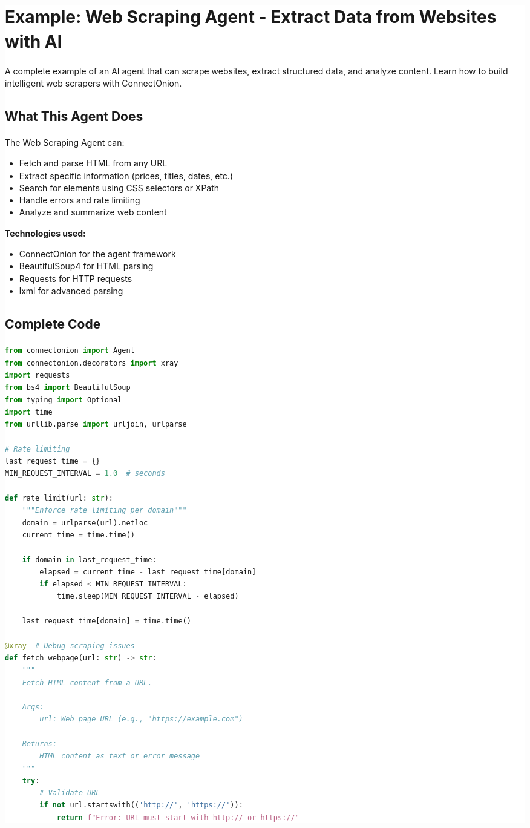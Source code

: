 # Example: Web Scraping Agent - Extract Data from Websites with AI

A complete example of an AI agent that can scrape websites, extract structured data, and analyze content. Learn how to build intelligent web scrapers with ConnectOnion.

## What This Agent Does

The Web Scraping Agent can:
- Fetch and parse HTML from any URL
- Extract specific information (prices, titles, dates, etc.)
- Search for elements using CSS selectors or XPath
- Handle errors and rate limiting
- Analyze and summarize web content

**Technologies used:**
- ConnectOnion for the agent framework
- BeautifulSoup4 for HTML parsing
- Requests for HTTP requests
- lxml for advanced parsing

## Complete Code

```python
from connectonion import Agent
from connectonion.decorators import xray
import requests
from bs4 import BeautifulSoup
from typing import Optional
import time
from urllib.parse import urljoin, urlparse

# Rate limiting
last_request_time = {}
MIN_REQUEST_INTERVAL = 1.0  # seconds

def rate_limit(url: str):
    """Enforce rate limiting per domain"""
    domain = urlparse(url).netloc
    current_time = time.time()

    if domain in last_request_time:
        elapsed = current_time - last_request_time[domain]
        if elapsed < MIN_REQUEST_INTERVAL:
            time.sleep(MIN_REQUEST_INTERVAL - elapsed)

    last_request_time[domain] = time.time()

@xray  # Debug scraping issues
def fetch_webpage(url: str) -> str:
    """
    Fetch HTML content from a URL.

    Args:
        url: Web page URL (e.g., "https://example.com")

    Returns:
        HTML content as text or error message
    """
    try:
        # Validate URL
        if not url.startswith(('http://', 'https://')):
            return f"Error: URL must start with http:// or https://"
```